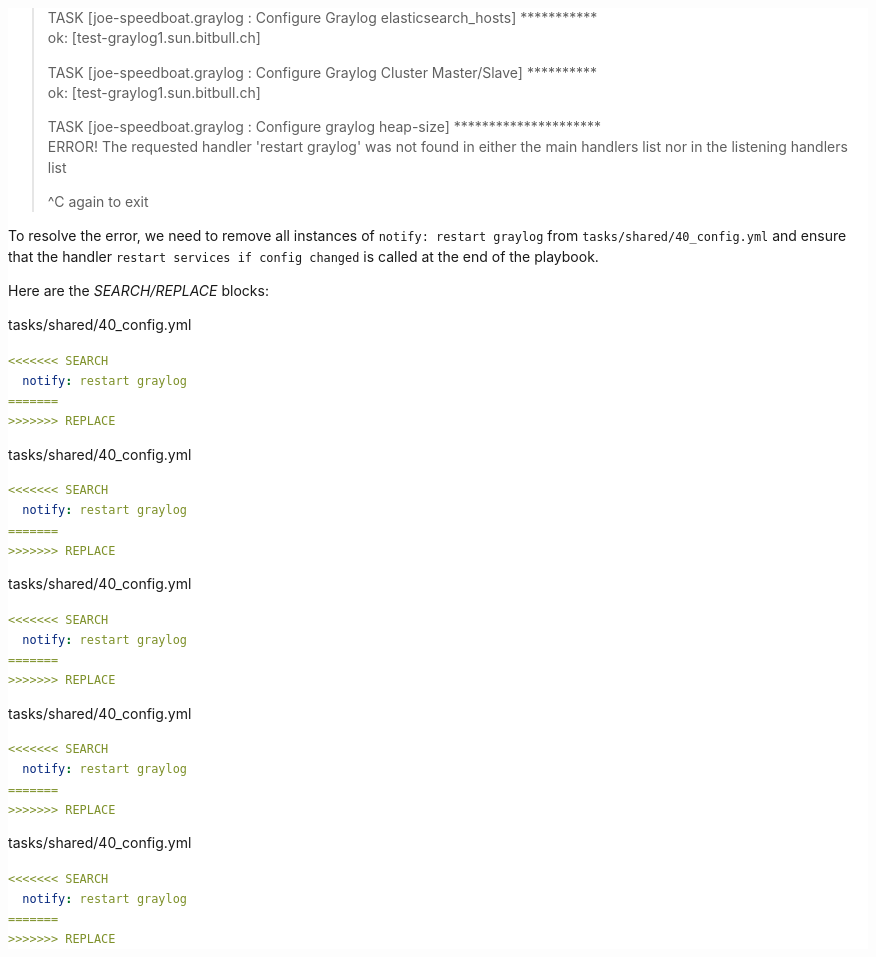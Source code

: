>  
> TASK [joe-speedboat.graylog : Configure Graylog elasticsearch_hosts] ***********  
> ok: [test-graylog1.sun.bitbull.ch]  
>  
> TASK [joe-speedboat.graylog : Configure Graylog Cluster Master/Slave] **********  
> ok: [test-graylog1.sun.bitbull.ch]  
>  
> TASK [joe-speedboat.graylog : Configure graylog heap-size] *********************  
> ERROR! The requested handler 'restart graylog' was not found in either the main handlers list nor in the listening handlers list  
>  
>  
> ^C again to exit  

To resolve the error, we need to remove all instances of `notify: restart graylog` from `tasks/shared/40_config.yml` and ensure that the handler `restart services if config changed` is called at the end of the playbook.

Here are the *SEARCH/REPLACE* blocks:

tasks/shared/40_config.yml
```yaml
<<<<<<< SEARCH
  notify: restart graylog
=======
>>>>>>> REPLACE
```

tasks/shared/40_config.yml
```yaml
<<<<<<< SEARCH
  notify: restart graylog
=======
>>>>>>> REPLACE
```

tasks/shared/40_config.yml
```yaml
<<<<<<< SEARCH
  notify: restart graylog
=======
>>>>>>> REPLACE
```

tasks/shared/40_config.yml
```yaml
<<<<<<< SEARCH
  notify: restart graylog
=======
>>>>>>> REPLACE
```

tasks/shared/40_config.yml
```yaml
<<<<<<< SEARCH
  notify: restart graylog
=======
>>>>>>> REPLACE
```
